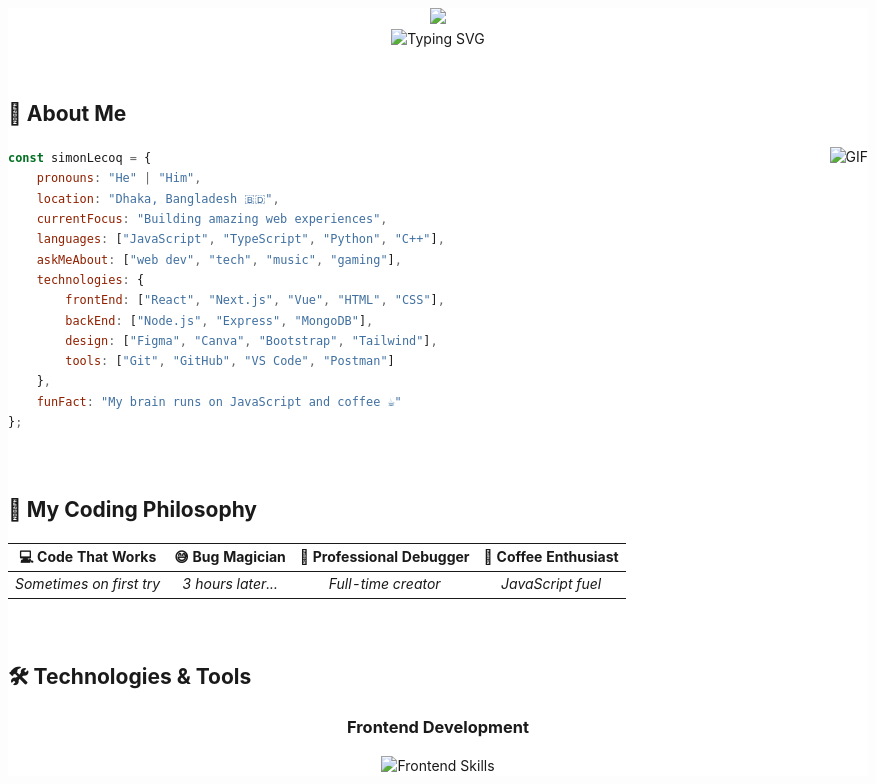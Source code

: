 <div align="center">
  <img src="https://capsule-render.vercel.app/api?type=waving&color=gradient&customColorList=6,11,20&height=180&section=header&text=Hi%20There%20👋%20What's%20Up?&fontSize=42&fontColor=fff&animation=twinkling&fontAlignY=32" width="100%"/>
</div>

<div align="center">
  <img src="https://readme-typing-svg.demolab.com?font=Fira+Code&weight=600&size=28&pause=1000&color=3BDEF7&center=true&vCenter=true&random=false&width=835&lines=Full-Stack+Developer+%F0%9F%9A%80;Bug+Creator+%26+Problem+Solver+%F0%9F%90%9B;Powered+by+Coffee+%26+JavaScript+%E2%98%95;Code+Wizard+in+Training+%F0%9F%A7%99%E2%80%8D%E2%99%82%EF%B8%8F" alt="Typing SVG" />
</div>

<br/>

## 💭 About Me

<img align="right" height="270px" alt="GIF" src="https://media.giphy.com/media/qgQUggAC3Pfv687qPC/giphy.gif" />

```javascript
const simonLecoq = {
    pronouns: "He" | "Him",
    location: "Dhaka, Bangladesh 🇧🇩",
    currentFocus: "Building amazing web experiences",
    languages: ["JavaScript", "TypeScript", "Python", "C++"],
    askMeAbout: ["web dev", "tech", "music", "gaming"],
    technologies: {
        frontEnd: ["React", "Next.js", "Vue", "HTML", "CSS"],
        backEnd: ["Node.js", "Express", "MongoDB"],
        design: ["Figma", "Canva", "Bootstrap", "Tailwind"],
        tools: ["Git", "GitHub", "VS Code", "Postman"]
    },
    funFact: "My brain runs on JavaScript and coffee ☕"
};
```

<br clear="both"/>

## 🎯 My Coding Philosophy

<div align="center">

| 💻 Code That Works | 😅 Bug Magician | 🐛 Professional Debugger | 🧠 Coffee Enthusiast |
|:------------------:|:---------------:|:------------------------:|:-------------------:|
| *Sometimes on first try* | *3 hours later...* | *Full-time creator* | *JavaScript fuel* |

</div>

<br/>

## 🛠️ Technologies & Tools

<div align="center">
  
### Frontend Development
<img src="https://skillicons.dev/icons?i=html,css,js,ts,react,nextjs,vue,bootstrap,tailwind,sass" alt="Frontend Skills" />
